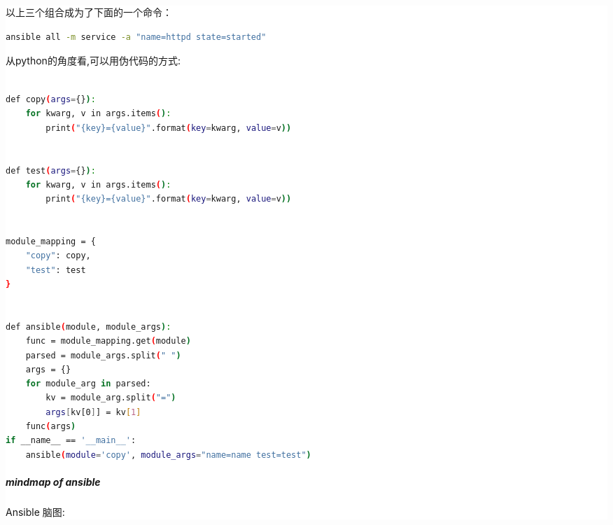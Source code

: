 以上三个组合成为了下面的一个命令：

```sh
ansible all -m service -a "name=httpd state=started"
```

从python的角度看,可以用伪代码的方式:

```sh

def copy(args={}):
    for kwarg, v in args.items():
        print("{key}={value}".format(key=kwarg, value=v))


def test(args={}):
    for kwarg, v in args.items():
        print("{key}={value}".format(key=kwarg, value=v))


module_mapping = {
    "copy": copy,
    "test": test
}


def ansible(module, module_args):
    func = module_mapping.get(module)
    parsed = module_args.split(" ")
    args = {}
    for module_arg in parsed:
        kv = module_arg.split("=")
        args[kv[0]] = kv[1]
    func(args)
if __name__ == '__main__':
    ansible(module='copy', module_args="name=name test=test")
```

##### mindmap of ansible

Ansible 脑图:
